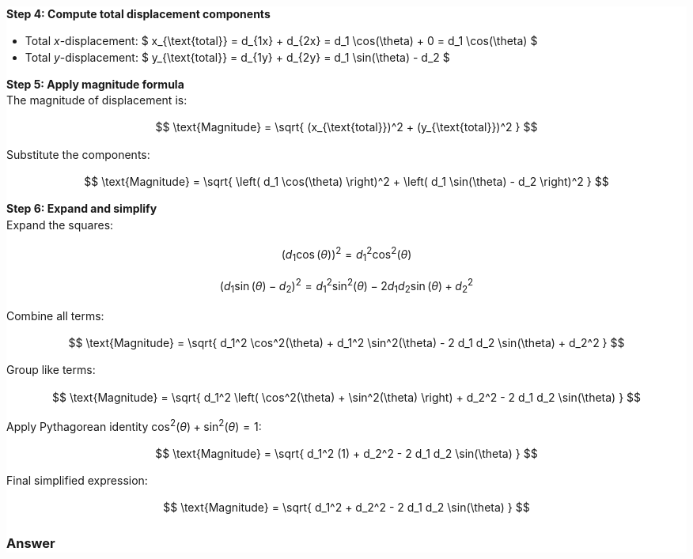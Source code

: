 **Step 4: Compute total displacement components**  
- Total $x$-displacement: $ x_{\text{total}} = d_{1x} + d_{2x} = d_1 \cos(\theta) + 0 = d_1 \cos(\theta) $  
- Total $y$-displacement: $ y_{\text{total}} = d_{1y} + d_{2y} = d_1 \sin(\theta) - d_2 $  

**Step 5: Apply magnitude formula**  
The magnitude of displacement is:  

$$
\text{Magnitude} = \sqrt{ (x_{\text{total}})^2 + (y_{\text{total}})^2 }
$$
  
Substitute the components:  

$$
\text{Magnitude} = \sqrt{ \left( d_1 \cos(\theta) \right)^2 + \left( d_1 \sin(\theta) - d_2 \right)^2 }
$$
  

**Step 6: Expand and simplify**  
Expand the squares:  

$$
\left( d_1 \cos(\theta) \right)^2 = d_1^2 \cos^2(\theta)
$$
  

$$
\left( d_1 \sin(\theta) - d_2 \right)^2 = d_1^2 \sin^2(\theta) - 2 d_1 d_2 \sin(\theta) + d_2^2
$$
  
Combine all terms:  

$$
\text{Magnitude} = \sqrt{ d_1^2 \cos^2(\theta) + d_1^2 \sin^2(\theta) - 2 d_1 d_2 \sin(\theta) + d_2^2 }
$$
  
Group like terms:  

$$
\text{Magnitude} = \sqrt{ d_1^2 \left( \cos^2(\theta) + \sin^2(\theta) \right) + d_2^2 - 2 d_1 d_2 \sin(\theta) }
$$
  
Apply Pythagorean identity $\cos^2(\theta) + \sin^2(\theta) = 1$:  

$$
\text{Magnitude} = \sqrt{ d_1^2 (1) + d_2^2 - 2 d_1 d_2 \sin(\theta) }
$$
  
Final simplified expression:  

$$
\text{Magnitude} = \sqrt{ d_1^2 + d_2^2 - 2 d_1 d_2 \sin(\theta) }
$$

### Answer
